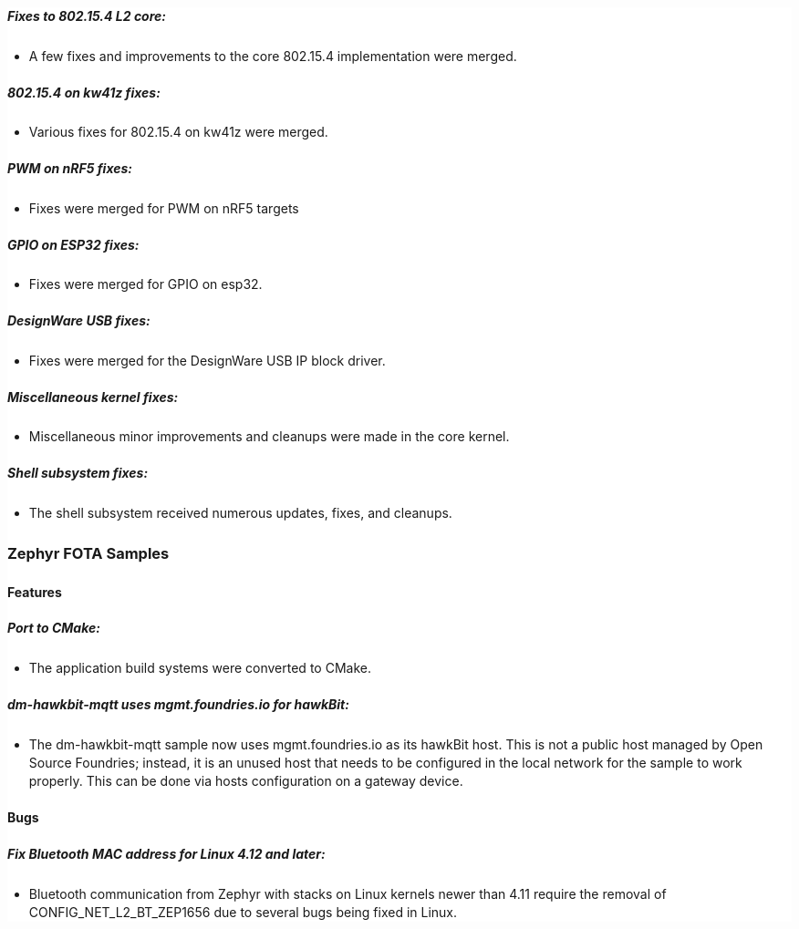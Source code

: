 

##### Fixes to 802.15.4 L2 core: 
- A few fixes and improvements to the core 802.15.4
implementation were merged.



##### 802.15.4 on kw41z fixes: 
- Various fixes for 802.15.4 on kw41z were merged.



##### PWM on nRF5 fixes: 
- Fixes were merged for PWM on nRF5 targets



##### GPIO on ESP32 fixes: 
- Fixes were merged for GPIO on esp32.



##### DesignWare USB fixes: 
- Fixes were merged for the DesignWare USB IP block driver.



##### Miscellaneous kernel fixes: 
- Miscellaneous minor improvements and cleanups were made
in the core kernel.



##### Shell subsystem fixes: 
- The shell subsystem received numerous updates, fixes,
and cleanups.



### Zephyr FOTA Samples


#### Features

##### Port to CMake: 
- The application build systems were converted to CMake.


##### dm-hawkbit-mqtt uses mgmt.foundries.io for hawkBit: 
- The dm-hawkbit-mqtt sample now uses mgmt.foundries.io as
its hawkBit host. This is not a public host managed by
Open Source Foundries; instead, it is an unused host
that needs to be configured in the local network for the
sample to work properly. This can be done via hosts
configuration on a gateway device.


#### Bugs

##### Fix Bluetooth MAC address for Linux 4.12 and later: 
- Bluetooth communication from Zephyr with stacks on
Linux kernels newer than 4.11 require the removal of
CONFIG_NET_L2_BT_ZEP1656 due to several bugs being
fixed in Linux.
